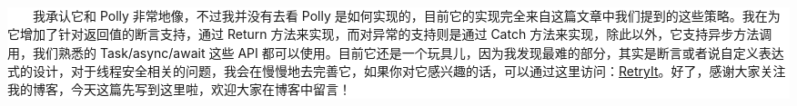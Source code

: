 &emsp;&emsp;我承认它和 Polly 非常地像，不过我并没有去看 Polly 是如何实现的，目前它的实现完全来自这篇文章中我们提到的这些策略。我在为它增加了针对返回值的断言支持，通过 Return 方法来实现，而对异常的支持则是通过 Catch 方法来实现，除此以外，它支持异步方法调用，我们熟悉的 Task/async/await 这些 API 都可以使用。目前它还是一个玩具儿，因为我发现最难的部分，其实是断言或者说自定义表达式的设计，对于线程安全相关的问题，我会在慢慢地去完善它，如果你对它感兴趣的话，可以通过这里访问：[RetryIt](https://github.com/qinyuanpei/RetryIt)。好了，感谢大家关注我的博客，今天这篇先写到这里啦，欢迎大家在博客中留言！